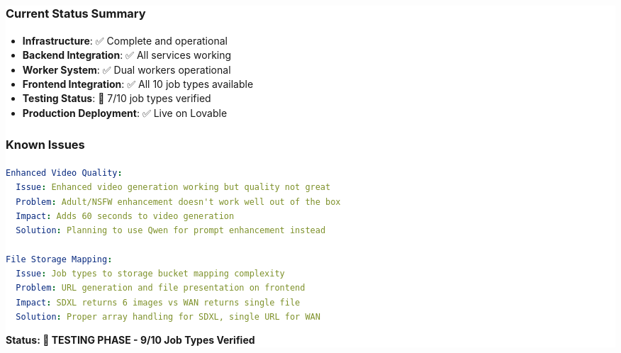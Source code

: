 ### **Current Status Summary**
- **Infrastructure**: ✅ Complete and operational
- **Backend Integration**: ✅ All services working
- **Worker System**: ✅ Dual workers operational
- **Frontend Integration**: ✅ All 10 job types available
- **Testing Status**: 🚧 7/10 job types verified
- **Production Deployment**: ✅ Live on Lovable

### **Known Issues**
```yaml
Enhanced Video Quality:
  Issue: Enhanced video generation working but quality not great
  Problem: Adult/NSFW enhancement doesn't work well out of the box
  Impact: Adds 60 seconds to video generation
  Solution: Planning to use Qwen for prompt enhancement instead

File Storage Mapping:
  Issue: Job types to storage bucket mapping complexity
  Problem: URL generation and file presentation on frontend
  Impact: SDXL returns 6 images vs WAN returns single file
  Solution: Proper array handling for SDXL, single URL for WAN
```

**Status: 🚧 TESTING PHASE - 9/10 Job Types Verified** 